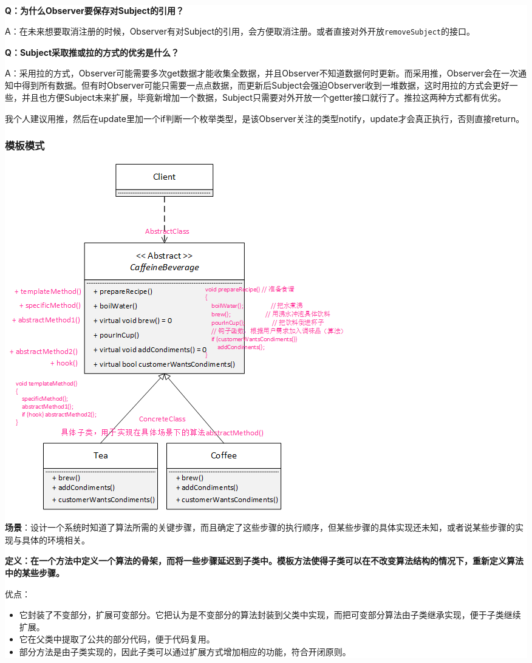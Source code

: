 **Q：为什么Observer要保存对Subject的引用？**

A：在未来想要取消注册的时候，Observer有对Subject的引用，会方便取消注册。或者直接对外开放`removeSubject`的接口。

**Q：Subject采取推或拉的方式的优劣是什么？**

A：采用拉的方式，Observer可能需要多次get数据才能收集全数据，并且Observer不知道数据何时更新。而采用推，Observer会在一次通知中得到所有数据。但有时Observer可能只需要一点点数据，而更新后Subject会强迫Observer收到一堆数据，这时用拉的方式会更好一些，并且也方便Subject未来扩展，毕竟新增加一个数据，Subject只需要对外开放一个getter接口就行了。推拉这两种方式都有优劣。

我个人建议用推，然后在update里加一个if判断一个枚举类型，是该Observer关注的类型notify，update才会真正执行，否则直接return。

### 模板模式

![](assets/README/template.png)

**场景**：设计一个系统时知道了算法所需的关键步骤，而且确定了这些步骤的执行顺序，但某些步骤的具体实现还未知，或者说某些步骤的实现与具体的环境相关。

**定义：在一个方法中定义一个算法的骨架，而将一些步骤延迟到子类中。模板方法使得子类可以在不改变算法结构的情况下，重新定义算法中的某些步骤。**

优点：

- 它封装了不变部分，扩展可变部分。它把认为是不变部分的算法封装到父类中实现，而把可变部分算法由子类继承实现，便于子类继续扩展。
- 它在父类中提取了公共的部分代码，便于代码复用。
- 部分方法是由子类实现的，因此子类可以通过扩展方式增加相应的功能，符合开闭原则。

